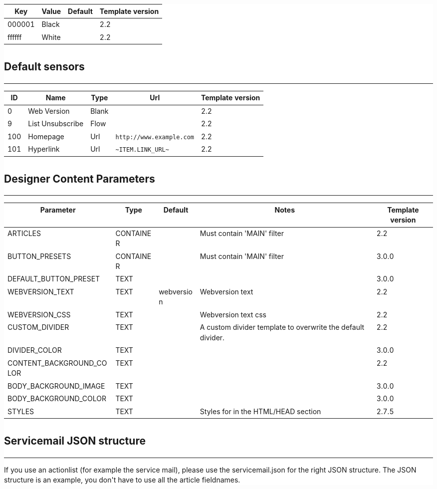 | Key | Value | Default | Template version |
| --- | --- | --- | --- |
| 000001 | Black | | 2.2 |
| ffffff | White | | 2.2 |


## Default sensors
---------------

| ID | Name | Type | Url | Template version |
| --- | --- | --- | --- | --- |
| 0 | Web Version | Blank | | 2.2 |
| 9 | List Unsubscribe | Flow | | 2.2 |
| 100 | Homepage | Url | `http://www.example.com` | 2.2 |
| 101 | Hyperlink | Url | `~ITEM.LINK_URL~` | 2.2 |

## Designer Content Parameters
---------------

| Parameter | Type | Default | Notes | Template version |
| --- | --- | --- | --- | --- |
| ARTICLES | CONTAINER | | Must contain 'MAIN' filter | 2.2 |
| BUTTON_PRESETS | CONTAINER | | Must contain 'MAIN' filter | 3.0.0 |
| DEFAULT_BUTTON_PRESET | TEXT | | | 3.0.0 |
| WEBVERSION_TEXT | TEXT | webversion | Webversion text | 2.2 |
| WEBVERSION_CSS | TEXT | | Webversion text css | 2.2 |
| CUSTOM_DIVIDER | TEXT | | A custom divider template to overwrite the default divider. | 2.2 |
| DIVIDER_COLOR | TEXT |  |  | 3.0.0 |
| CONTENT_BACKGROUND_COLOR | TEXT | | | 2.2 |
| BODY_BACKGROUND_IMAGE | TEXT |  |  | 3.0.0 |
| BODY_BACKGROUND_COLOR | TEXT |  |  | 3.0.0 |
| STYLES | TEXT |  | Styles for in the HTML/HEAD section  | 2.7.5 |


## Servicemail JSON structure
---------------

If you use an actionlist (for example the service mail), please use the servicemail.json for the right JSON structure. The JSON structure is an example, you don't have to use all the article fieldnames.
